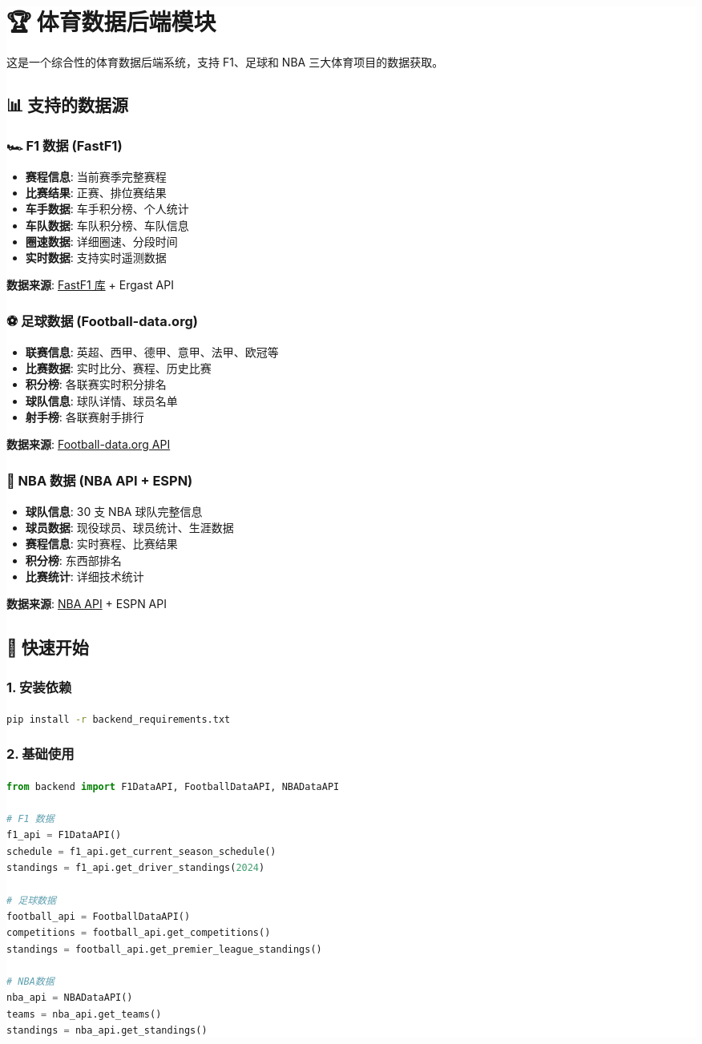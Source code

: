 # 🏆 体育数据后端模块

这是一个综合性的体育数据后端系统，支持 F1、足球和 NBA 三大体育项目的数据获取。

## 📊 支持的数据源

### 🏎️ F1 数据 (FastF1)

- **赛程信息**: 当前赛季完整赛程
- **比赛结果**: 正赛、排位赛结果
- **车手数据**: 车手积分榜、个人统计
- **车队数据**: 车队积分榜、车队信息
- **圈速数据**: 详细圈速、分段时间
- **实时数据**: 支持实时遥测数据

**数据来源**: [FastF1 库](https://docs.fastf1.dev/) + Ergast API

### ⚽ 足球数据 (Football-data.org)

- **联赛信息**: 英超、西甲、德甲、意甲、法甲、欧冠等
- **比赛数据**: 实时比分、赛程、历史比赛
- **积分榜**: 各联赛实时积分排名
- **球队信息**: 球队详情、球员名单
- **射手榜**: 各联赛射手排行

**数据来源**: [Football-data.org API](https://docs.football-data.org/general/v4/index.html)

### 🏀 NBA 数据 (NBA API + ESPN)

- **球队信息**: 30 支 NBA 球队完整信息
- **球员数据**: 现役球员、球员统计、生涯数据
- **赛程信息**: 实时赛程、比赛结果
- **积分榜**: 东西部排名
- **比赛统计**: 详细技术统计

**数据来源**: [NBA API](https://github.com/swar/nba_api) + ESPN API

## 🚀 快速开始

### 1. 安装依赖

```bash
pip install -r backend_requirements.txt
```

### 2. 基础使用

```python
from backend import F1DataAPI, FootballDataAPI, NBADataAPI

# F1 数据
f1_api = F1DataAPI()
schedule = f1_api.get_current_season_schedule()
standings = f1_api.get_driver_standings(2024)

# 足球数据
football_api = FootballDataAPI()
competitions = football_api.get_competitions()
standings = football_api.get_premier_league_standings()

# NBA数据
nba_api = NBADataAPI()
teams = nba_api.get_teams()
standings = nba_api.get_standings()
```